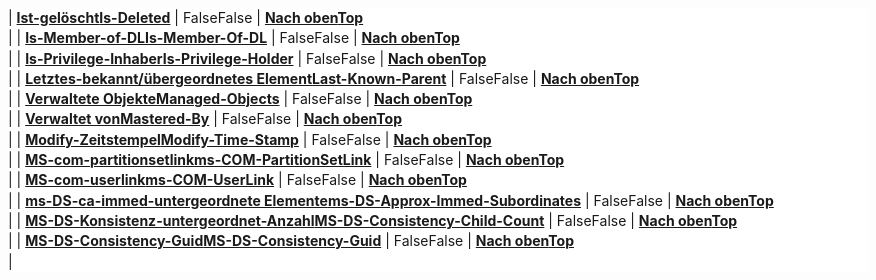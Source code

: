 | [<span data-ttu-id="d57b7-485">**Ist-gelöscht**</span><span class="sxs-lookup"><span data-stu-id="d57b7-485">**Is-Deleted**</span></span>](a-isdeleted.md)                                           | <span data-ttu-id="d57b7-486">False</span><span class="sxs-lookup"><span data-stu-id="d57b7-486">False</span></span>     | [<span data-ttu-id="d57b7-487">**Nach oben**</span><span class="sxs-lookup"><span data-stu-id="d57b7-487">**Top**</span></span>](c-top.md)<br/>               |
| [<span data-ttu-id="d57b7-488">**Is-Member-of-DL**</span><span class="sxs-lookup"><span data-stu-id="d57b7-488">**Is-Member-Of-DL**</span></span>](a-memberof.md)                                       | <span data-ttu-id="d57b7-489">False</span><span class="sxs-lookup"><span data-stu-id="d57b7-489">False</span></span>     | [<span data-ttu-id="d57b7-490">**Nach oben**</span><span class="sxs-lookup"><span data-stu-id="d57b7-490">**Top**</span></span>](c-top.md)<br/>               |
| [<span data-ttu-id="d57b7-491">**Is-Privilege-Inhaber**</span><span class="sxs-lookup"><span data-stu-id="d57b7-491">**Is-Privilege-Holder**</span></span>](a-isprivilegeholder.md)                          | <span data-ttu-id="d57b7-492">False</span><span class="sxs-lookup"><span data-stu-id="d57b7-492">False</span></span>     | [<span data-ttu-id="d57b7-493">**Nach oben**</span><span class="sxs-lookup"><span data-stu-id="d57b7-493">**Top**</span></span>](c-top.md)<br/>               |
| [<span data-ttu-id="d57b7-494">**Letztes-bekannt/übergeordnetes Element**</span><span class="sxs-lookup"><span data-stu-id="d57b7-494">**Last-Known-Parent**</span></span>](a-lastknownparent.md)                              | <span data-ttu-id="d57b7-495">False</span><span class="sxs-lookup"><span data-stu-id="d57b7-495">False</span></span>     | [<span data-ttu-id="d57b7-496">**Nach oben**</span><span class="sxs-lookup"><span data-stu-id="d57b7-496">**Top**</span></span>](c-top.md)<br/>               |
| [<span data-ttu-id="d57b7-497">**Verwaltete Objekte**</span><span class="sxs-lookup"><span data-stu-id="d57b7-497">**Managed-Objects**</span></span>](a-managedobjects.md)                                 | <span data-ttu-id="d57b7-498">False</span><span class="sxs-lookup"><span data-stu-id="d57b7-498">False</span></span>     | [<span data-ttu-id="d57b7-499">**Nach oben**</span><span class="sxs-lookup"><span data-stu-id="d57b7-499">**Top**</span></span>](c-top.md)<br/>               |
| [<span data-ttu-id="d57b7-500">**Verwaltet von**</span><span class="sxs-lookup"><span data-stu-id="d57b7-500">**Mastered-By**</span></span>](a-masteredby.md)                                         | <span data-ttu-id="d57b7-501">False</span><span class="sxs-lookup"><span data-stu-id="d57b7-501">False</span></span>     | [<span data-ttu-id="d57b7-502">**Nach oben**</span><span class="sxs-lookup"><span data-stu-id="d57b7-502">**Top**</span></span>](c-top.md)<br/>               |
| [<span data-ttu-id="d57b7-503">**Modify-Zeitstempel**</span><span class="sxs-lookup"><span data-stu-id="d57b7-503">**Modify-Time-Stamp**</span></span>](a-modifytimestamp.md)                              | <span data-ttu-id="d57b7-504">False</span><span class="sxs-lookup"><span data-stu-id="d57b7-504">False</span></span>     | [<span data-ttu-id="d57b7-505">**Nach oben**</span><span class="sxs-lookup"><span data-stu-id="d57b7-505">**Top**</span></span>](c-top.md)<br/>               |
| [<span data-ttu-id="d57b7-506">**MS-com-partitionsetlink**</span><span class="sxs-lookup"><span data-stu-id="d57b7-506">**ms-COM-PartitionSetLink**</span></span>](a-mscom-partitionsetlink.md)                 | <span data-ttu-id="d57b7-507">False</span><span class="sxs-lookup"><span data-stu-id="d57b7-507">False</span></span>     | [<span data-ttu-id="d57b7-508">**Nach oben**</span><span class="sxs-lookup"><span data-stu-id="d57b7-508">**Top**</span></span>](c-top.md)<br/>               |
| [<span data-ttu-id="d57b7-509">**MS-com-userlink**</span><span class="sxs-lookup"><span data-stu-id="d57b7-509">**ms-COM-UserLink**</span></span>](a-mscom-userlink.md)                                 | <span data-ttu-id="d57b7-510">False</span><span class="sxs-lookup"><span data-stu-id="d57b7-510">False</span></span>     | [<span data-ttu-id="d57b7-511">**Nach oben**</span><span class="sxs-lookup"><span data-stu-id="d57b7-511">**Top**</span></span>](c-top.md)<br/>               |
| [<span data-ttu-id="d57b7-512">**ms-DS-ca-immed-untergeordnete Elemente**</span><span class="sxs-lookup"><span data-stu-id="d57b7-512">**ms-DS-Approx-Immed-Subordinates**</span></span>](a-msds-approx-immed-subordinates.md) | <span data-ttu-id="d57b7-513">False</span><span class="sxs-lookup"><span data-stu-id="d57b7-513">False</span></span>     | [<span data-ttu-id="d57b7-514">**Nach oben**</span><span class="sxs-lookup"><span data-stu-id="d57b7-514">**Top**</span></span>](c-top.md)<br/>               |
| [<span data-ttu-id="d57b7-515">**MS-DS-Konsistenz-untergeordnet-Anzahl**</span><span class="sxs-lookup"><span data-stu-id="d57b7-515">**MS-DS-Consistency-Child-Count**</span></span>](a-ms-ds-consistencychildcount.md)      | <span data-ttu-id="d57b7-516">False</span><span class="sxs-lookup"><span data-stu-id="d57b7-516">False</span></span>     | [<span data-ttu-id="d57b7-517">**Nach oben**</span><span class="sxs-lookup"><span data-stu-id="d57b7-517">**Top**</span></span>](c-top.md)<br/>               |
| [<span data-ttu-id="d57b7-518">**MS-DS-Consistency-Guid**</span><span class="sxs-lookup"><span data-stu-id="d57b7-518">**MS-DS-Consistency-Guid**</span></span>](a-ms-ds-consistencyguid.md)                   | <span data-ttu-id="d57b7-519">False</span><span class="sxs-lookup"><span data-stu-id="d57b7-519">False</span></span>     | [<span data-ttu-id="d57b7-520">**Nach oben**</span><span class="sxs-lookup"><span data-stu-id="d57b7-520">**Top**</span></span>](c-top.md)<br/>               |
